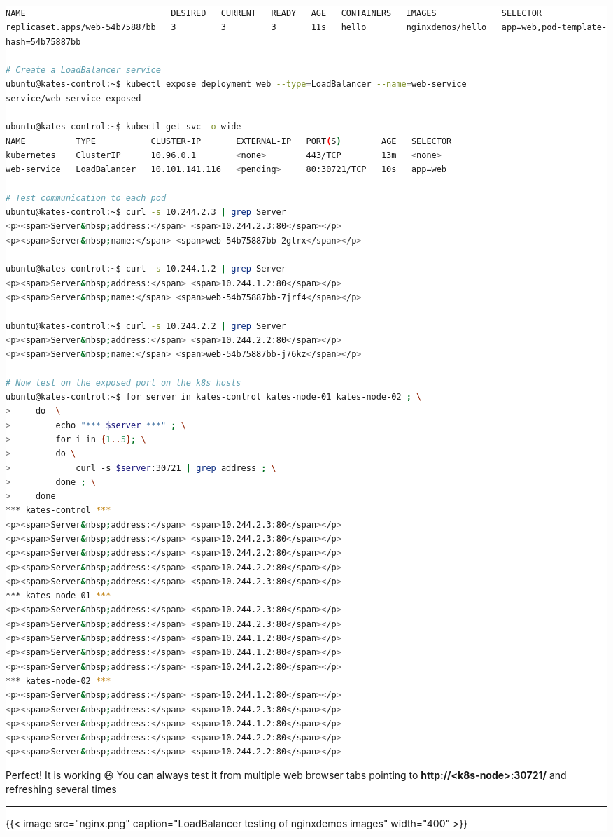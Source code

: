 ```bash {hl_lines=["8-10",28]}
NAME                             DESIRED   CURRENT   READY   AGE   CONTAINERS   IMAGES             SELECTOR
replicaset.apps/web-54b75887bb   3         3         3       11s   hello        nginxdemos/hello   app=web,pod-template-hash=54b75887bb

# Create a LoadBalancer service
ubuntu@kates-control:~$ kubectl expose deployment web --type=LoadBalancer --name=web-service
service/web-service exposed

ubuntu@kates-control:~$ kubectl get svc -o wide
NAME          TYPE           CLUSTER-IP       EXTERNAL-IP   PORT(S)        AGE   SELECTOR
kubernetes    ClusterIP      10.96.0.1        <none>        443/TCP        13m   <none>
web-service   LoadBalancer   10.101.141.116   <pending>     80:30721/TCP   10s   app=web

# Test communication to each pod
ubuntu@kates-control:~$ curl -s 10.244.2.3 | grep Server
<p><span>Server&nbsp;address:</span> <span>10.244.2.3:80</span></p>
<p><span>Server&nbsp;name:</span> <span>web-54b75887bb-2glrx</span></p>

ubuntu@kates-control:~$ curl -s 10.244.1.2 | grep Server
<p><span>Server&nbsp;address:</span> <span>10.244.1.2:80</span></p>
<p><span>Server&nbsp;name:</span> <span>web-54b75887bb-7jrf4</span></p>

ubuntu@kates-control:~$ curl -s 10.244.2.2 | grep Server
<p><span>Server&nbsp;address:</span> <span>10.244.2.2:80</span></p>
<p><span>Server&nbsp;name:</span> <span>web-54b75887bb-j76kz</span></p>

# Now test on the exposed port on the k8s hosts 
ubuntu@kates-control:~$ for server in kates-control kates-node-01 kates-node-02 ; \
>     do  \
>         echo "*** $server ***" ; \
>         for i in {1..5}; \
>         do \
>             curl -s $server:30721 | grep address ; \
>         done ; \
>     done
*** kates-control ***
<p><span>Server&nbsp;address:</span> <span>10.244.2.3:80</span></p>
<p><span>Server&nbsp;address:</span> <span>10.244.2.3:80</span></p>
<p><span>Server&nbsp;address:</span> <span>10.244.2.2:80</span></p>
<p><span>Server&nbsp;address:</span> <span>10.244.2.2:80</span></p>
<p><span>Server&nbsp;address:</span> <span>10.244.2.3:80</span></p>
*** kates-node-01 ***
<p><span>Server&nbsp;address:</span> <span>10.244.2.3:80</span></p>
<p><span>Server&nbsp;address:</span> <span>10.244.2.3:80</span></p>
<p><span>Server&nbsp;address:</span> <span>10.244.1.2:80</span></p>
<p><span>Server&nbsp;address:</span> <span>10.244.1.2:80</span></p>
<p><span>Server&nbsp;address:</span> <span>10.244.2.2:80</span></p>
*** kates-node-02 ***
<p><span>Server&nbsp;address:</span> <span>10.244.1.2:80</span></p>
<p><span>Server&nbsp;address:</span> <span>10.244.2.3:80</span></p>
<p><span>Server&nbsp;address:</span> <span>10.244.1.2:80</span></p>
<p><span>Server&nbsp;address:</span> <span>10.244.2.2:80</span></p>
<p><span>Server&nbsp;address:</span> <span>10.244.2.2:80</span></p>
```
Perfect! It is working :smile:
You can always test it from multiple web browser tabs pointing to **http://\<k8s-node\>:30721/** and refreshing several times
___
{{< image src="nginx.png" caption="LoadBalancer testing of nginxdemos images" width="400" >}}
